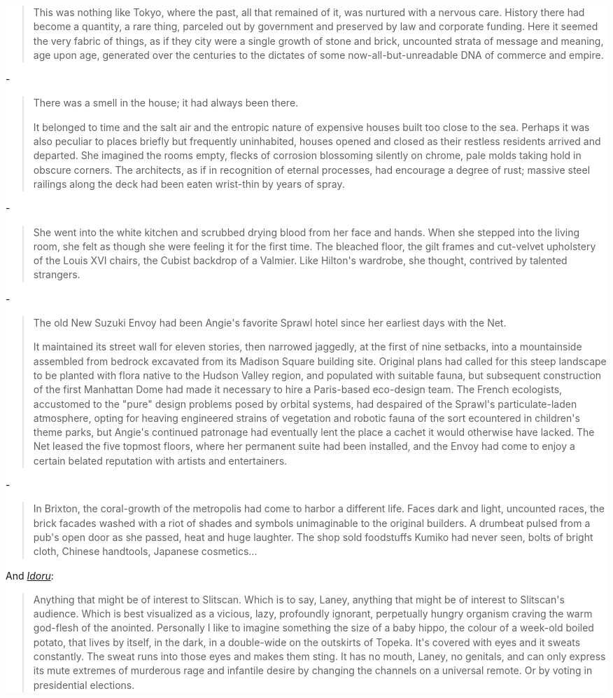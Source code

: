 >
> This was nothing like Tokyo, where the past, all that remained of it, was nurtured with a nervous care. History there had become a quantity, a rare thing, parceled out by government and preserved by law and corporate funding. Here it seemed the very fabric of things, as if they city were a single growth of stone and brick, uncounted strata of message and meaning, age upon age, generated over the centuries to the dictates of some now-all-but-unreadable DNA of commerce and empire.

\-

> There was a smell in the house; it had always been there.
>
> It belonged to time and the salt air and the entropic nature of expensive houses built too close to the sea. Perhaps it was also peculiar to places briefly but frequently uninhabited, houses opened and closed as their restless residents arrived and departed. She imagined the rooms empty, flecks of corrosion blossoming silently on chrome, pale molds taking hold in obscure corners. The architects, as if in recognition of eternal processes, had encourage a degree of rust; massive steel railings along the deck had been eaten wrist-thin by years of spray.

\-

> She went into the white kitchen and scrubbed drying blood from her face and hands. When she stepped into the living room, she felt as though she were feeling it for the first time. The bleached floor, the gilt frames and cut-velvet upholstery of the Louis XVI chairs, the Cubist backdrop of a Valmier. Like Hilton's wardrobe, she thought, contrived by talented strangers.

\-

> The old New Suzuki Envoy had been Angie's favorite Sprawl hotel since her earliest days with the Net.
>
> It maintained its street wall for eleven stories, then narrowed jaggedly, at the first of nine setbacks, into a mountainside assembled from bedrock excavated from its Madison Square building site. Original plans had called for this steep landscape to be planted with flora native to the Hudson Valley region, and populated with suitable fauna, but subsequent construction of the first Manhattan Dome had made it necessary to hire a Paris-based eco-design team. The French ecologists, accustomed to the "pure" design problems posed by orbital systems, had despaired of the Sprawl's particulate-laden atmosphere, opting for heaving engineered strains of vegetation and robotic fauna of the sort ecountered in children's theme parks, but Angie's continued patronage had eventually lent the place a cachet it would otherwise have lacked. The Net leased the five topmost floors, where her permanent suite had been installed, and the Envoy had come to enjoy a certain belated reputation with artists and entertainers.

\-

> In Brixton, the coral-growth of the metropolis had come to harbor a different life. Faces dark and light, uncounted races, the brick facades washed with a riot of shades and symbols unimaginable to the original builders. A drumbeat pulsed from a pub's open door as she passed, heat and huge laughter. The shop sold foodstuffs Kumiko had never seen, bolts of bright cloth, Chinese handtools, Japanese cosmetics...

And [*Idoru*](http://en.wikipedia.org/wiki/Idoru):

> Anything that might be of interest to Slitscan. Which is to say, Laney, anything that might be of interest to Slitscan's audience. Which is best visualized as a vicious, lazy, profoundly ignorant, perpetually hungry organism craving the warm god-flesh of the anointed. Personally I like to imagine something the size of a baby hippo, the colour of a week-old boiled potato, that lives by itself, in the dark, in a double-wide on the outskirts of Topeka. It's covered with eyes and it sweats constantly. The sweat runs into those eyes and makes them sting. It has no mouth, Laney, no genitals, and can only express its mute extremes of murderous rage and infantile desire by changing the channels on a universal remote. Or by voting in presidential elections.
